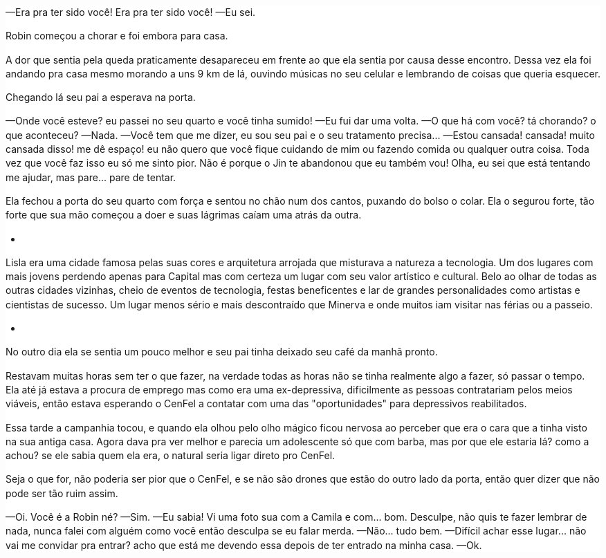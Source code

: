 —Era pra ter sido você! Era pra ter sido você!
—Eu sei.

Robin começou a chorar e foi embora para casa.

A dor que sentia pela queda praticamente desapareceu em frente ao que ela sentia por causa desse encontro. Dessa vez ela foi andando pra casa mesmo morando a uns 9 km de lá, ouvindo músicas no seu celular e lembrando de coisas que queria esquecer.

Chegando lá seu pai a esperava na porta.

—Onde você esteve? eu passei no seu quarto e você tinha sumido!
—Eu fui dar uma volta.
—O que há com você? tá chorando? o que aconteceu?
—Nada.
—Você tem que me dizer, eu sou seu pai e o seu tratamento precisa...
—Estou cansada! cansada! muito cansada disso! me dê espaço! eu não quero que você fique cuidando de mim ou fazendo comida ou qualquer outra coisa. Toda vez que você faz isso eu só me sinto pior. Não é porque o Jin te abandonou que eu também vou! Olha, eu sei que está tentando me ajudar, mas pare... pare de tentar.

Ela fechou a porta do seu quarto com força e sentou no chão num dos cantos, puxando do bolso o colar. Ela o segurou forte, tão forte que sua mão começou a doer e suas lágrimas caíam uma atrás da outra.

*

Lisla era uma cidade famosa pelas suas cores e arquitetura arrojada que misturava a natureza a tecnologia. Um dos lugares com mais jovens perdendo apenas para Capital mas com certeza um lugar com seu valor artístico e cultural. Belo ao olhar de todas as outras cidades vizinhas, cheio de eventos de tecnologia, festas beneficentes e lar de grandes personalidades como artistas e cientistas de sucesso. Um lugar menos sério e mais descontraído que Minerva e onde muitos iam visitar nas férias ou a passeio.

*

No outro dia ela se sentia um pouco melhor e seu pai tinha deixado seu café da manhã pronto.

Restavam muitas horas sem ter o que fazer, na verdade todas as horas não se tinha realmente algo a fazer, só passar o tempo. Ela até já estava a procura de emprego mas como era uma ex-depressiva, dificilmente as pessoas contratariam pelos meios viáveis, então estava esperando o CenFel a contatar com uma das "oportunidades" para depressivos reabilitados.

Essa tarde a campanhia tocou, e quando ela olhou pelo olho mágico ficou nervosa ao perceber que era o cara que a tinha visto na sua antiga casa. Agora dava pra ver melhor e parecia um adolescente só que com barba, mas por que ele estaria lá? como a achou? se ele sabia quem ela era, o natural seria ligar direto pro CenFel.

Seja o que for, não poderia ser pior que o CenFel, e se não são drones que estão do outro lado da porta, então quer dizer que não pode ser tão ruim assim.

—Oi. Você é a Robin né?
—Sim.
—Eu sabia! Vi uma foto sua com a Camila e com... bom. Desculpe, não quis te fazer lembrar de nada, nunca falei com alguém como você então desculpa se eu falar merda.
—Não... tudo bem.
—Difícil achar esse lugar... não vai me convidar pra entrar? acho que está me devendo essa depois de ter entrado na minha casa.
—Ok.
